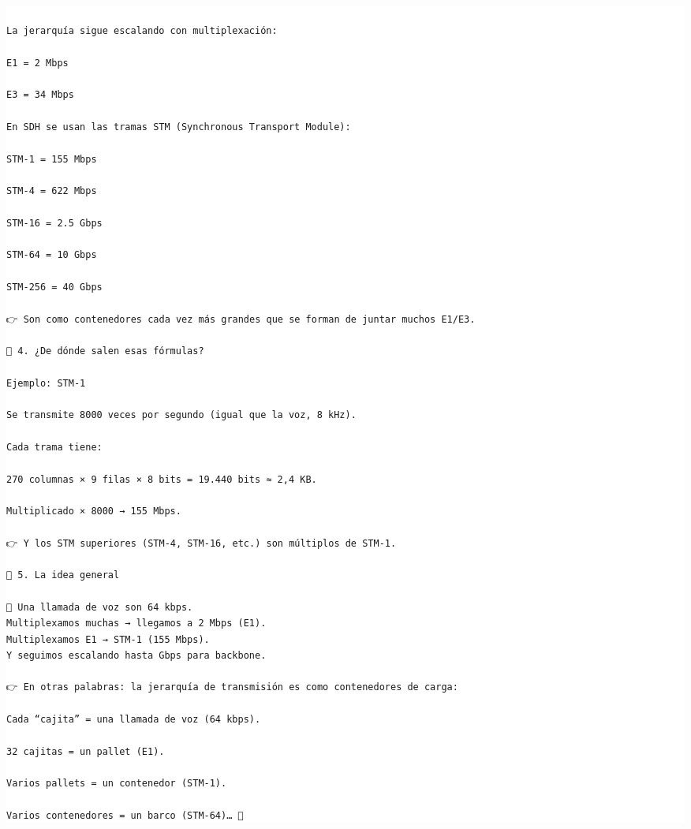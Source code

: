 ```

La jerarquía sigue escalando con multiplexación:

E1 = 2 Mbps

E3 = 34 Mbps

En SDH se usan las tramas STM (Synchronous Transport Module):

STM-1 = 155 Mbps

STM-4 = 622 Mbps

STM-16 = 2.5 Gbps

STM-64 = 10 Gbps

STM-256 = 40 Gbps

👉 Son como contenedores cada vez más grandes que se forman de juntar muchos E1/E3.

🔹 4. ¿De dónde salen esas fórmulas?

Ejemplo: STM-1

Se transmite 8000 veces por segundo (igual que la voz, 8 kHz).

Cada trama tiene:

270 columnas × 9 filas × 8 bits = 19.440 bits ≈ 2,4 KB.

Multiplicado × 8000 → 155 Mbps.

👉 Y los STM superiores (STM-4, STM-16, etc.) son múltiplos de STM-1.

🔹 5. La idea general

📌 Una llamada de voz son 64 kbps.
Multiplexamos muchas → llegamos a 2 Mbps (E1).
Multiplexamos E1 → STM-1 (155 Mbps).
Y seguimos escalando hasta Gbps para backbone.

👉 En otras palabras: la jerarquía de transmisión es como contenedores de carga:

Cada “cajita” = una llamada de voz (64 kbps).

32 cajitas = un pallet (E1).

Varios pallets = un contenedor (STM-1).

Varios contenedores = un barco (STM-64)… 🚢
```
